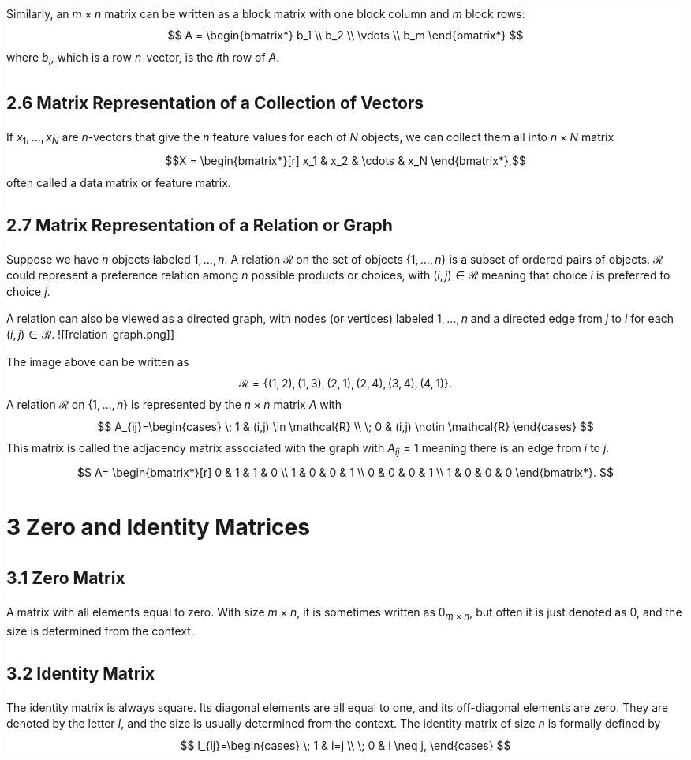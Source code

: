 
Similarly, an $m \times n$ matrix can be written as a block matrix with one block column and $m$ block rows:
$$
A = \begin{bmatrix*}
b_1 \\ b_2 \\ \vdots \\ b_m
\end{bmatrix*}
$$
where $b_i$, which is a row $n$-vector, is the $i$th row of $A$.
## 2.6 Matrix Representation of a Collection of Vectors
If $x_1,\dots,x_N$ are $n$-vectors that give the $n$ feature values for each of $N$ objects, we can collect them all into $n\times N$ matrix
$$X = \begin{bmatrix*}[r]
x_1 & x_2 & \cdots & x_N
\end{bmatrix*},$$
often called a data matrix or feature matrix.
## 2.7 Matrix Representation of a Relation or Graph
Suppose we have $n$ objects labeled $1,\dots,n$. A relation $\mathcal{R}$ on the set of objects $\{1,\dots,n\}$ is a subset of ordered pairs of objects. $\mathcal{R}$ could represent a preference relation among $n$ possible products or choices, with $(i,j) \in \mathcal{R}$ meaning that choice $i$ is preferred to choice $j$.

A relation can also be viewed as a directed graph, with nodes (or vertices) labeled $1,\dots,n$ and a directed edge from $j$ to $i$ for each $(i,j) \in \mathcal{R}$. 
![[relation_graph.png]]

The image above can be written as $$\mathcal{R} = \{(1,2), (1,3), (2,1),(2,4),(3,4),(4,1)\}.$$
A relation $\mathcal{R}$ on $\{1,\dots,n\}$ is represented by the $n \times n$ matrix $A$ with
$$
A_{ij}=\begin{cases}
\; 1 & (i,j) \in \mathcal{R} \\
\; 0 & (i,j) \notin \mathcal{R}
\end{cases}
$$
This matrix is called the adjacency matrix associated with the graph with $A_{ij}=1$ meaning there is an edge from $i$ to $j$.
$$
A= \begin{bmatrix*}[r]
0 & 1 & 1 & 0 \\
1 & 0 & 0 & 1 \\
0 & 0 & 0 & 1 \\
1 & 0 & 0 & 0
\end{bmatrix*}.
$$
# 3 Zero and Identity Matrices
## 3.1 Zero Matrix
A matrix with all elements equal to zero. With size $m \times n$, it is sometimes written as $0_{m \times n}$, but often it is just denoted as $0$, and the size is determined from the context.
## 3.2 Identity Matrix
The identity matrix is always square. Its diagonal elements are all equal to one, and its off-diagonal elements are zero. They are denoted by the letter $I$, and the size is usually determined from the context. The identity matrix of size $n$ is formally defined by
$$
I_{ij}=\begin{cases}
\; 1 & i=j \\
\; 0 & i \neq j,
\end{cases}
$$